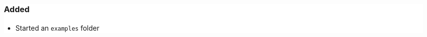 ### Added

* Started an `examples` folder




[v0.9.2]: https://github.com/alphaville/optimization-engine/compare/v0.9.1...v0.9.2
[v0.9.1]: https://github.com/alphaville/optimization-engine/compare/v0.9.0...v0.9.1
[v0.9.0]: https://github.com/alphaville/optimization-engine/compare/v0.8.1...v0.9.0
[v0.8.1]: https://github.com/alphaville/optimization-engine/compare/v0.8.0...v0.8.1
[v0.8.0]: https://github.com/alphaville/optimization-engine/compare/v0.7.7...v0.8.0
[v0.7.7]: https://github.com/alphaville/optimization-engine/compare/v0.7.6...v0.7.7 
[v0.7.6]: https://github.com/alphaville/optimization-engine/compare/v0.7.5...v0.7.6 
[v0.7.5]: https://github.com/alphaville/optimization-engine/compare/v0.7.4...v0.7.5 
[v0.7.4]: https://github.com/alphaville/optimization-engine/compare/v0.7.3...v0.7.4
[v0.7.3]: https://github.com/alphaville/optimization-engine/compare/v0.7.2...v0.7.3
[v0.7.2]: https://github.com/alphaville/optimization-engine/compare/v0.7.1...v0.7.2
[v0.7.1]: https://github.com/alphaville/optimization-engine/compare/v0.7.0...v0.7.1
[v0.7.0]: https://github.com/alphaville/optimization-engine/compare/v0.6.2...v0.7.0
[v0.6.2]: https://github.com/alphaville/optimization-engine/compare/v0.6.1-alpha.2...v0.6.2
[v0.6.1-alpha.2]: https://github.com/alphaville/optimization-engine/compare/v0.5.0...v0.6.1-alpha.2
[v0.5.0]: https://github.com/alphaville/optimization-engine/compare/v0.4.0...v0.5.0
[v0.4.0]: https://github.com/alphaville/optimization-engine/compare/v0.3.1...v0.4.0
[v0.3.1]: https://github.com/alphaville/optimization-engine/compare/v0.3.0...v0.3.1
[v0.3.0]: https://github.com/alphaville/optimization-engine/compare/v0.2.2...v0.3.0


[closes #24]: https://github.com/alphaville/optimization-engine/issues/24
[closes #25]: https://github.com/alphaville/optimization-engine/issues/25


[travis]: https://travis-ci.org/alphaville/optimization-engine/builds/537155440
[Appveyor]: https://ci.appveyor.com/project/alphaville/optimization-engine
